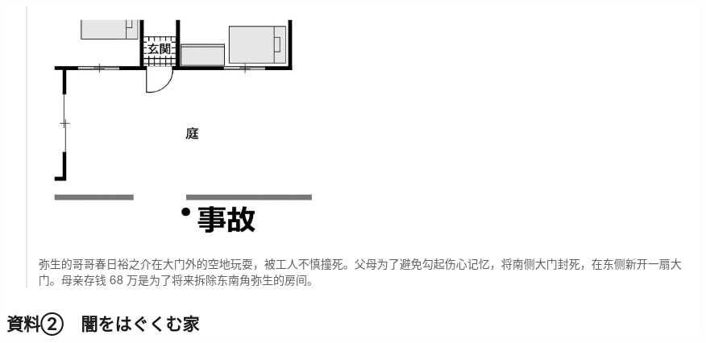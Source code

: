 > <img src=images/2023_1_accident.jpg width=350/>
> 
> 弥生的哥哥春日裕之介在大门外的空地玩耍，被工人不慎撞死。父母为了避免勾起伤心记忆，将南侧大门封死，在东侧新开一扇大门。母亲存钱 68 万是为了将来拆除东南角弥生的房间。

## 資料②　闇をはぐくむ家
